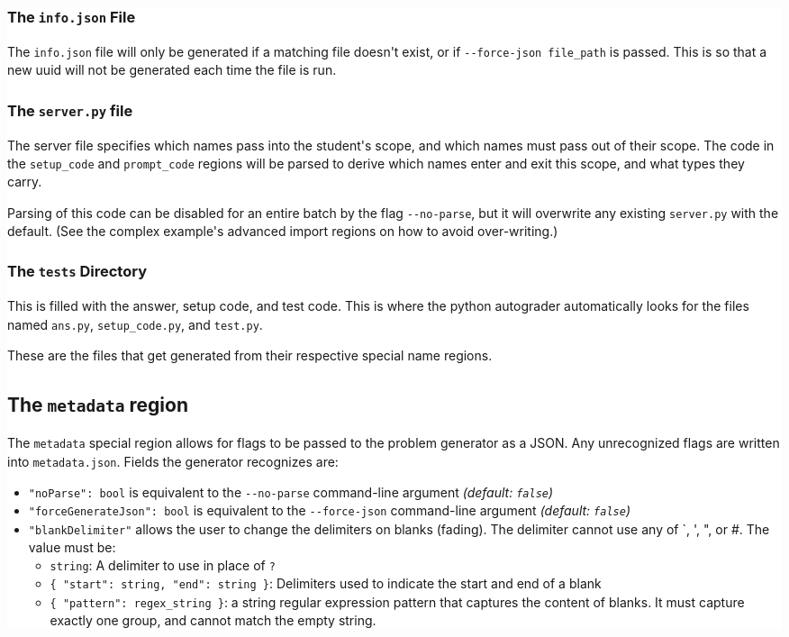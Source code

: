 ### The `info.json` File

The `info.json` file will only be generated if a matching file doesn't exist, or if `--force-json file_path` is passed.
This is so that a new uuid will not be generated each time the file is run.

### The `server.py` file

The server file specifies which names pass into the student's scope, and which names must pass out of their scope.
The code in the `setup_code` and `prompt_code` regions will be parsed to derive which names enter and exit this scope, and what types they carry.

Parsing of this code can be disabled for an entire batch by the flag `--no-parse`, but it will overwrite any existing `server.py` with the default.
(See the complex example's advanced import regions on how to avoid over-writing.)

### The `tests` Directory

This is filled with the answer, setup code, and test code.
This is where the python autograder automatically looks for the files named `ans.py`, `setup_code.py`, and `test.py`.

These are the files that get generated from their respective special name regions.

## The `metadata` region

The `metadata` special region allows for flags to be passed to the problem generator as a JSON. Any unrecognized flags are written into `metadata.json`. Fields the generator recognizes are:
   - `"noParse": bool` is equivalent to the `--no-parse` command-line argument *(default: `false`)*
   - `"forceGenerateJson": bool` is equivalent to the `--force-json` command-line argument *(default: `false`)*
   - `"blankDelimiter"` allows the user to change the delimiters on blanks (fading). The delimiter cannot use any of `, ', ", or #. The value must be:
     - `string`: A delimiter to use in place of `?`
     - `{ "start": string, "end": string }`: Delimiters used to indicate the start and end of a blank
     - `{ "pattern": regex_string }`: a string regular expression pattern that captures the content of blanks. It must capture exactly one group, and cannot match the empty string.
